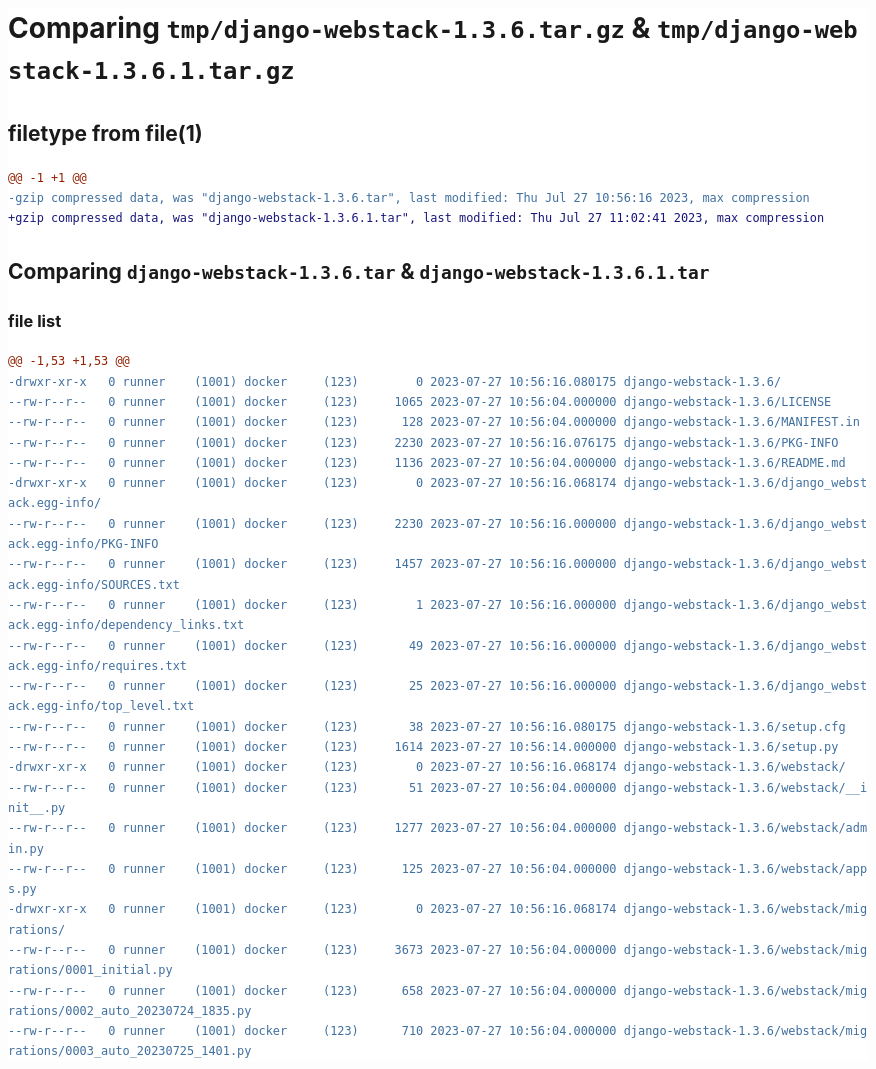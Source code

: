 # Comparing `tmp/django-webstack-1.3.6.tar.gz` & `tmp/django-webstack-1.3.6.1.tar.gz`

## filetype from file(1)

```diff
@@ -1 +1 @@
-gzip compressed data, was "django-webstack-1.3.6.tar", last modified: Thu Jul 27 10:56:16 2023, max compression
+gzip compressed data, was "django-webstack-1.3.6.1.tar", last modified: Thu Jul 27 11:02:41 2023, max compression
```

## Comparing `django-webstack-1.3.6.tar` & `django-webstack-1.3.6.1.tar`

### file list

```diff
@@ -1,53 +1,53 @@
-drwxr-xr-x   0 runner    (1001) docker     (123)        0 2023-07-27 10:56:16.080175 django-webstack-1.3.6/
--rw-r--r--   0 runner    (1001) docker     (123)     1065 2023-07-27 10:56:04.000000 django-webstack-1.3.6/LICENSE
--rw-r--r--   0 runner    (1001) docker     (123)      128 2023-07-27 10:56:04.000000 django-webstack-1.3.6/MANIFEST.in
--rw-r--r--   0 runner    (1001) docker     (123)     2230 2023-07-27 10:56:16.076175 django-webstack-1.3.6/PKG-INFO
--rw-r--r--   0 runner    (1001) docker     (123)     1136 2023-07-27 10:56:04.000000 django-webstack-1.3.6/README.md
-drwxr-xr-x   0 runner    (1001) docker     (123)        0 2023-07-27 10:56:16.068174 django-webstack-1.3.6/django_webstack.egg-info/
--rw-r--r--   0 runner    (1001) docker     (123)     2230 2023-07-27 10:56:16.000000 django-webstack-1.3.6/django_webstack.egg-info/PKG-INFO
--rw-r--r--   0 runner    (1001) docker     (123)     1457 2023-07-27 10:56:16.000000 django-webstack-1.3.6/django_webstack.egg-info/SOURCES.txt
--rw-r--r--   0 runner    (1001) docker     (123)        1 2023-07-27 10:56:16.000000 django-webstack-1.3.6/django_webstack.egg-info/dependency_links.txt
--rw-r--r--   0 runner    (1001) docker     (123)       49 2023-07-27 10:56:16.000000 django-webstack-1.3.6/django_webstack.egg-info/requires.txt
--rw-r--r--   0 runner    (1001) docker     (123)       25 2023-07-27 10:56:16.000000 django-webstack-1.3.6/django_webstack.egg-info/top_level.txt
--rw-r--r--   0 runner    (1001) docker     (123)       38 2023-07-27 10:56:16.080175 django-webstack-1.3.6/setup.cfg
--rw-r--r--   0 runner    (1001) docker     (123)     1614 2023-07-27 10:56:14.000000 django-webstack-1.3.6/setup.py
-drwxr-xr-x   0 runner    (1001) docker     (123)        0 2023-07-27 10:56:16.068174 django-webstack-1.3.6/webstack/
--rw-r--r--   0 runner    (1001) docker     (123)       51 2023-07-27 10:56:04.000000 django-webstack-1.3.6/webstack/__init__.py
--rw-r--r--   0 runner    (1001) docker     (123)     1277 2023-07-27 10:56:04.000000 django-webstack-1.3.6/webstack/admin.py
--rw-r--r--   0 runner    (1001) docker     (123)      125 2023-07-27 10:56:04.000000 django-webstack-1.3.6/webstack/apps.py
-drwxr-xr-x   0 runner    (1001) docker     (123)        0 2023-07-27 10:56:16.068174 django-webstack-1.3.6/webstack/migrations/
--rw-r--r--   0 runner    (1001) docker     (123)     3673 2023-07-27 10:56:04.000000 django-webstack-1.3.6/webstack/migrations/0001_initial.py
--rw-r--r--   0 runner    (1001) docker     (123)      658 2023-07-27 10:56:04.000000 django-webstack-1.3.6/webstack/migrations/0002_auto_20230724_1835.py
--rw-r--r--   0 runner    (1001) docker     (123)      710 2023-07-27 10:56:04.000000 django-webstack-1.3.6/webstack/migrations/0003_auto_20230725_1401.py
```